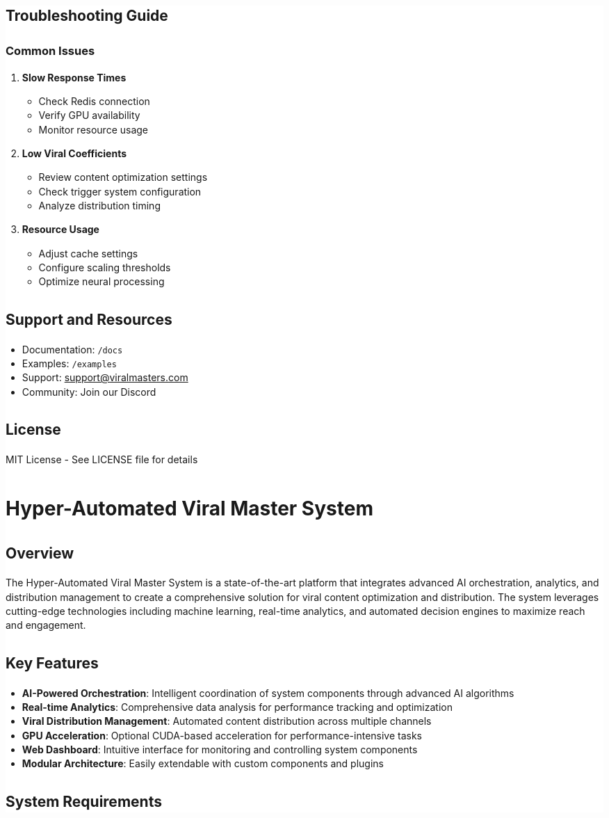## Troubleshooting Guide

### Common Issues
1. **Slow Response Times**
   - Check Redis connection
   - Verify GPU availability
   - Monitor resource usage

2. **Low Viral Coefficients**
   - Review content optimization settings
   - Check trigger system configuration
   - Analyze distribution timing

3. **Resource Usage**
   - Adjust cache settings
   - Configure scaling thresholds
   - Optimize neural processing

## Support and Resources
- Documentation: `/docs`
- Examples: `/examples`
- Support: support@viralmasters.com
- Community: Join our Discord

## License
MIT License - See LICENSE file for details

# Hyper-Automated Viral Master System

## Overview

The Hyper-Automated Viral Master System is a state-of-the-art platform that integrates advanced AI orchestration, analytics, and distribution management to create a comprehensive solution for viral content optimization and distribution. The system leverages cutting-edge technologies including machine learning, real-time analytics, and automated decision engines to maximize reach and engagement.

## Key Features

- **AI-Powered Orchestration**: Intelligent coordination of system components through advanced AI algorithms
- **Real-time Analytics**: Comprehensive data analysis for performance tracking and optimization
- **Viral Distribution Management**: Automated content distribution across multiple channels
- **GPU Acceleration**: Optional CUDA-based acceleration for performance-intensive tasks
- **Web Dashboard**: Intuitive interface for monitoring and controlling system components
- **Modular Architecture**: Easily extendable with custom components and plugins

## System Requirements
